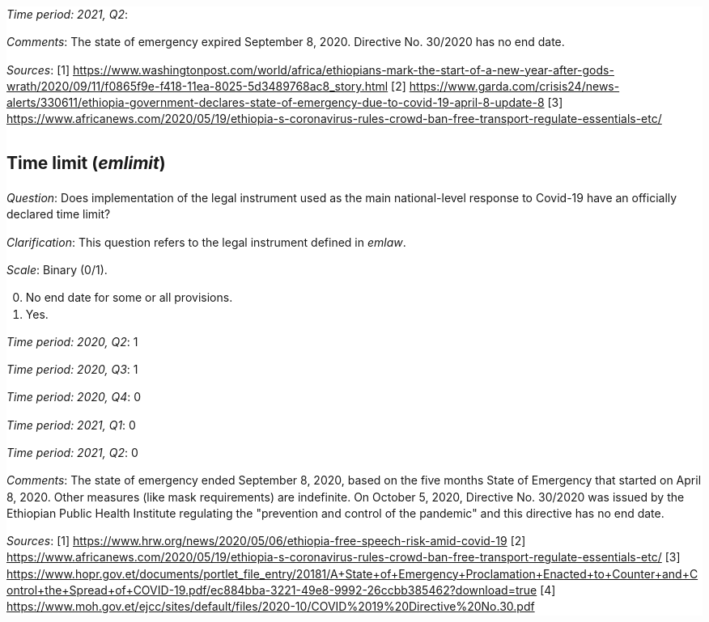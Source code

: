  
*Time period: 2021, Q2*: 

 

*Comments*:
 The state of emergency expired September 8, 2020.
Directive No. 30/2020 has no end date. 

*Sources*:
 [1]
https://www.washingtonpost.com/world/africa/ethiopians-mark-the-start-of-a-new-year-after-gods-wrath/2020/09/11/f0865f9e-f418-11ea-8025-5d3489768ac8_story.html
[2]
https://www.garda.com/crisis24/news-alerts/330611/ethiopia-government-declares-state-of-emergency-due-to-covid-19-april-8-update-8
[3]
https://www.africanews.com/2020/05/19/ethiopia-s-coronavirus-rules-crowd-ban-free-transport-regulate-essentials-etc/





## Time limit (*emlimit*) 

*Question*: Does implementation of the legal instrument used as the main national-level response to Covid-19 have an officially declared time limit?

 

*Clarification*: This question refers to the legal instrument defined in *emlaw*.

 

*Scale*: Binary (0/1). 

 0. No end date for some or all provisions. 
 1. Yes.

 
*Time period: 2020, Q2*: 1

 
*Time period: 2020, Q3*: 1

 
*Time period: 2020, Q4*: 0

 
*Time period: 2021, Q1*: 0

 
*Time period: 2021, Q2*: 0

 

*Comments*:
 The state of emergency ended September 8, 2020, based on the five months State of Emergency that started on April 8, 2020. Other measures (like mask requirements) are indefinite. On October 5, 2020, Directive No. 30/2020 was issued by the Ethiopian Public Health Institute regulating the "prevention and control of the pandemic" and this directive has no end date. 

*Sources*:
 [1]
https://www.hrw.org/news/2020/05/06/ethiopia-free-speech-risk-amid-covid-19
[2]
https://www.africanews.com/2020/05/19/ethiopia-s-coronavirus-rules-crowd-ban-free-transport-regulate-essentials-etc/
[3]
https://www.hopr.gov.et/documents/portlet_file_entry/20181/A+State+of+Emergency+Proclamation+Enacted+to+Counter+and+Control+the+Spread+of+COVID-19.pdf/ec884bba-3221-49e8-9992-26ccbb385462?download=true
[4]
https://www.moh.gov.et/ejcc/sites/default/files/2020-10/COVID%2019%20Directive%20No.30.pdf
